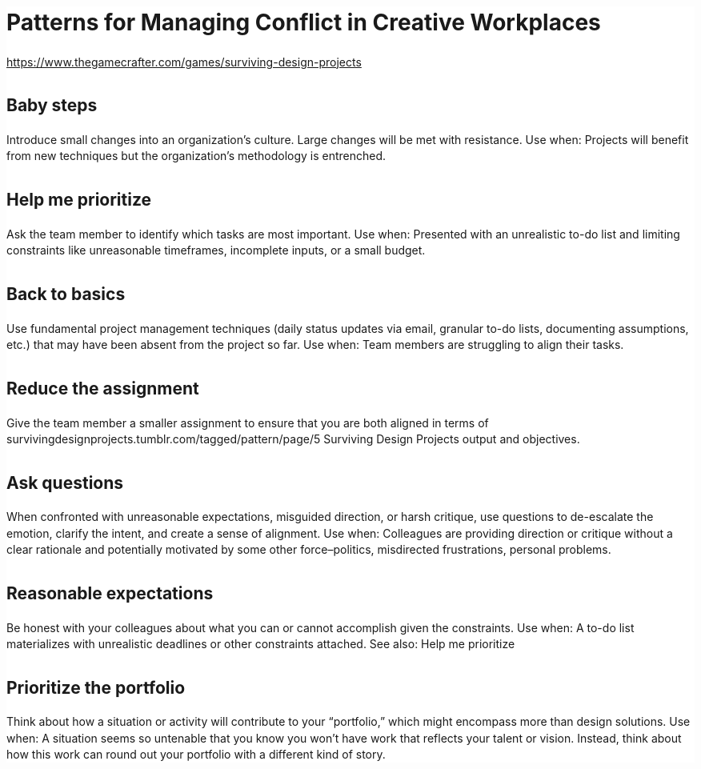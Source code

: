  
 # Patterns for Managing Conflict in Creative Workplaces
 
 https://www.thegamecrafter.com/games/surviving-design-projects
 
 
 ## Baby steps 

Introduce small changes into an organization’s culture. Large changes will be met with resistance. Use when: Projects will benefit from new techniques but the organization’s methodology is entrenched.
 
 
 ## Help me prioritize 

Ask the team member to identify which tasks are most important. Use when:   Presented with an unrealistic to-do list and limiting constraints like unreasonable timeframes, incomplete inputs, or a small budget.   
 
 ## Back to basics 

Use fundamental project management techniques (daily status updates via email, granular to-do lists, documenting assumptions, etc.) that may have been absent from the project so far. Use when: Team members are struggling to align their tasks.
 
 
 ## Reduce the assignment 

Give the team member a smaller assignment to ensure that you are both aligned in terms of survivingdesignprojects.tumblr.com/tagged/pattern/page/5 Surviving Design Projects output and objectives.    
 
 ## Ask questions 

When confronted with unreasonable expectations, misguided direction, or harsh critique, use questions to de-escalate the emotion, clarify the intent, and create a sense of alignment. Use when: Colleagues are providing direction or critique without a clear rationale and potentially motivated by some other force–politics, misdirected frustrations, personal problems.   
 
 ## Reasonable expectations 

Be honest with your colleagues about what you can or cannot accomplish given the constraints. Use when: A to-do list materializes with unrealistic deadlines or other constraints attached. See also: Help me prioritize   
 
 ## Prioritize the portfolio 

Think about how a situation or activity will contribute to your “portfolio,” which might encompass more than design solutions. Use when: A situation seems so untenable that you know you won’t have work that reflects your talent or vision. Instead, think about how this work can round out your portfolio with a different kind of story.   
 